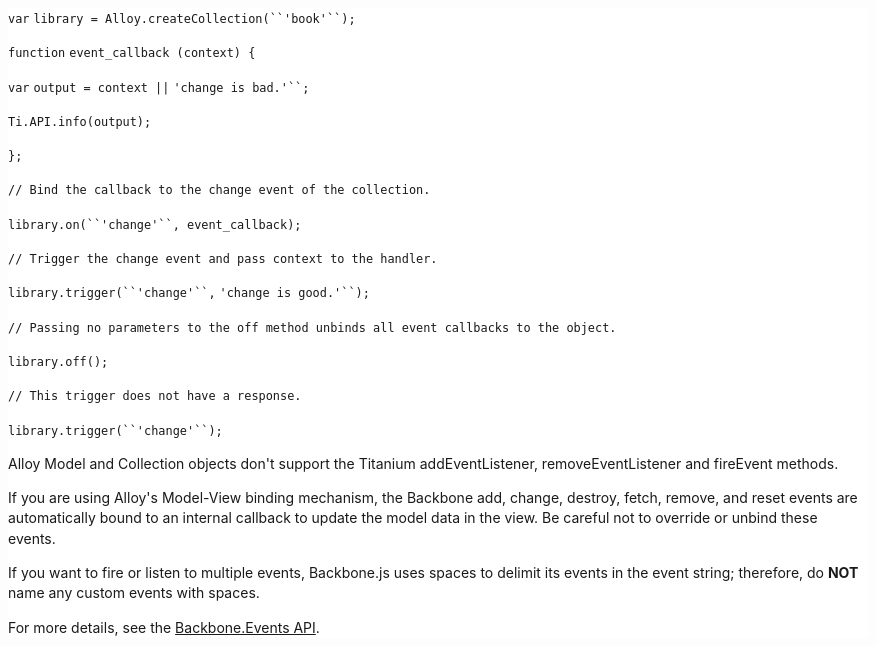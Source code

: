 `var` `library = Alloy.createCollection(``'book'``);`

`function` `event_callback (context) {`

`var` `output = context ||` `'change is bad.'``;`

`Ti.API.info(output);`

`};`

`// Bind the callback to the change event of the collection.`

`library.on(``'change'``, event_callback);`

`// Trigger the change event and pass context to the handler.`

`library.trigger(``'change'``,` `'change is good.'``);`

`// Passing no parameters to the off method unbinds all event callbacks to the object.`

`library.off();`

`// This trigger does not have a response.`

`library.trigger(``'change'``);`

Alloy Model and Collection objects don't support the Titanium addEventListener, removeEventListener and fireEvent methods.

If you are using Alloy's Model-View binding mechanism, the Backbone add, change, destroy, fetch, remove, and reset events are automatically bound to an internal callback to update the model data in the view. Be careful not to override or unbind these events.

If you want to fire or listen to multiple events, Backbone.js uses spaces to delimit its events in the event string; therefore, do **NOT** name any custom events with spaces.

For more details, see the [Backbone.Events API](http://docs.appcelerator.com/backbone/0.9.2/#Events).